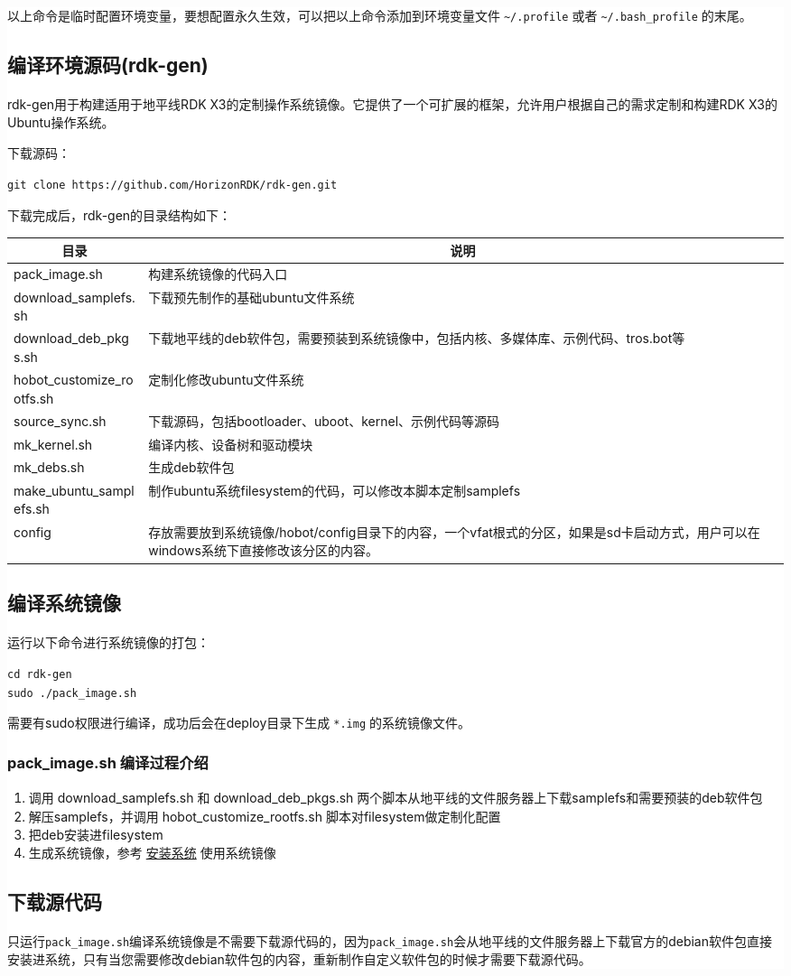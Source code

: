 以上命令是临时配置环境变量，要想配置永久生效，可以把以上命令添加到环境变量文件 `~/.profile` 或者 `~/.bash_profile` 的末尾。

## 编译环境源码(rdk-gen)

rdk-gen用于构建适用于地平线RDK X3的定制操作系统镜像。它提供了一个可扩展的框架，允许用户根据自己的需求定制和构建RDK X3的Ubuntu操作系统。

下载源码：

```shell
git clone https://github.com/HorizonRDK/rdk-gen.git
```

下载完成后，rdk-gen的目录结构如下：

| **目录**                  | **说明**                                                     |
| ------------------------- | ------------------------------------------------------------ |
| pack_image.sh             | 构建系统镜像的代码入口                                       |
| download_samplefs.sh      | 下载预先制作的基础ubuntu文件系统                       |
| download_deb_pkgs.sh      | 下载地平线的deb软件包，需要预装到系统镜像中，包括内核、多媒体库、示例代码、tros.bot等 |
| hobot_customize_rootfs.sh | 定制化修改ubuntu文件系统                               |
| source_sync.sh            | 下载源码，包括bootloader、uboot、kernel、示例代码等源码      |
| mk_kernel.sh              | 编译内核、设备树和驱动模块                                   |
| mk_debs.sh                | 生成deb软件包                                                |
| make_ubuntu_samplefs.sh   | 制作ubuntu系统filesystem的代码，可以修改本脚本定制samplefs   |
| config                    | 存放需要放到系统镜像/hobot/config目录下的内容，一个vfat根式的分区，如果是sd卡启动方式，用户可以在windows系统下直接修改该分区的内容。 |

## 编译系统镜像

运行以下命令进行系统镜像的打包：

```shell
cd rdk-gen
sudo ./pack_image.sh
```

需要有sudo权限进行编译，成功后会在deploy目录下生成 `*.img` 的系统镜像文件。

### pack_image.sh 编译过程介绍

1. 调用 download_samplefs.sh 和 download_deb_pkgs.sh 两个脚本从地平线的文件服务器上下载samplefs和需要预装的deb软件包
2. 解压samplefs，并调用 hobot_customize_rootfs.sh 脚本对filesystem做定制化配置
3. 把deb安装进filesystem
4. 生成系统镜像，参考 [安装系统](../installation/install_os) 使用系统镜像

## 下载源代码

只运行`pack_image.sh`编译系统镜像是不需要下载源代码的，因为`pack_image.sh`会从地平线的文件服务器上下载官方的debian软件包直接安装进系统，只有当您需要修改debian软件包的内容，重新制作自定义软件包的时候才需要下载源代码。
